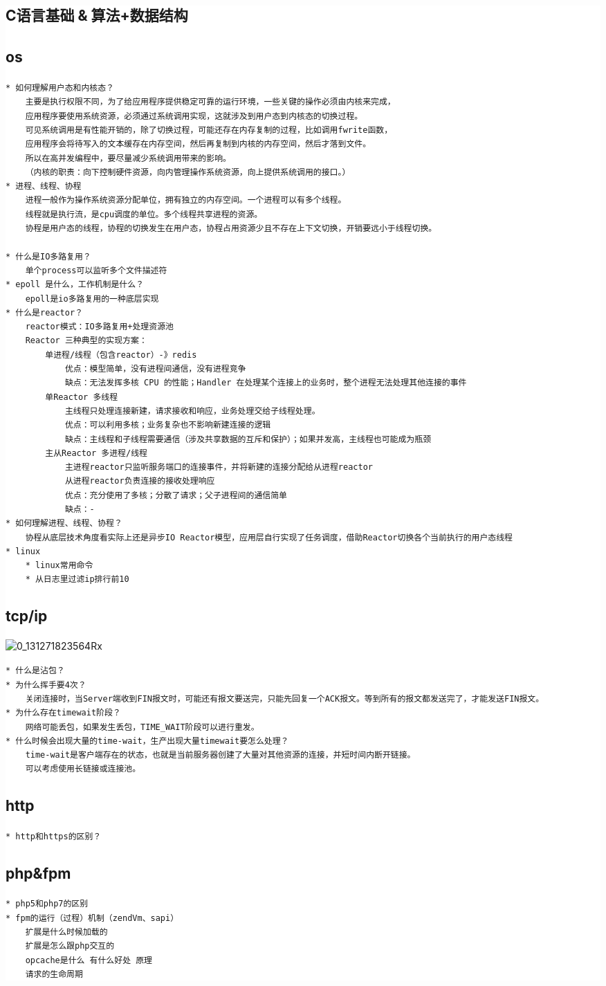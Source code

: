 ## C语言基础 & 算法+数据结构
## os
	* 如何理解用户态和内核态？
		主要是执行权限不同，为了给应用程序提供稳定可靠的运行环境，一些关键的操作必须由内核来完成，
		应用程序要使用系统资源，必须通过系统调用实现，这就涉及到用户态到内核态的切换过程。
		可见系统调用是有性能开销的，除了切换过程，可能还存在内存复制的过程，比如调用fwrite函数，
		应用程序会将待写入的文本缓存在内存空间，然后再复制到内核的内存空间，然后才落到文件。
		所以在高并发编程中，要尽量减少系统调用带来的影响。
		（内核的职责：向下控制硬件资源，向内管理操作系统资源，向上提供系统调用的接口。）
	* 进程、线程、协程
		进程一般作为操作系统资源分配单位，拥有独立的内存空间。一个进程可以有多个线程。
		线程就是执行流，是cpu调度的单位。多个线程共享进程的资源。
		协程是用户态的线程，协程的切换发生在用户态，协程占用资源少且不存在上下文切换，开销要远小于线程切换。
		
	* 什么是IO多路复用？
		单个process可以监听多个文件描述符
	* epoll 是什么，工作机制是什么？
		epoll是io多路复用的一种底层实现
	* 什么是reactor？
		reactor模式：IO多路复用+处理资源池
		Reactor 三种典型的实现方案：
			单进程/线程（包含reactor）-》redis
				优点：模型简单，没有进程间通信，没有进程竞争
				缺点：无法发挥多核 CPU 的性能；Handler 在处理某个连接上的业务时，整个进程无法处理其他连接的事件
			单Reactor 多线程
				主线程只处理连接新建，请求接收和响应，业务处理交给子线程处理。
				优点：可以利用多核；业务复杂也不影响新建连接的逻辑
				缺点：主线程和子线程需要通信（涉及共享数据的互斥和保护）；如果并发高，主线程也可能成为瓶颈
			主从Reactor 多进程/线程
				主进程reactor只监听服务端口的连接事件，并将新建的连接分配给从进程reactor
				从进程reactor负责连接的接收处理响应
				优点：充分使用了多核；分散了请求；父子进程间的通信简单
				缺点：-
	* 如何理解进程、线程、协程？
		协程从底层技术角度看实际上还是异步IO Reactor模型，应用层自行实现了任务调度，借助Reactor切换各个当前执行的用户态线程
	* linux
		* linux常用命令
		* 从日志里过滤ip排行前10
## tcp/ip
![0_131271823564Rx](https://user-images.githubusercontent.com/15995747/145936393-2ef446d4-819f-4e20-9126-f0b4885766f4.gif)

	* 什么是沾包？
	* 为什么挥手要4次？
		关闭连接时，当Server端收到FIN报文时，可能还有报文要送完，只能先回复一个ACK报文。等到所有的报文都发送完了，才能发送FIN报文。
	* 为什么存在timewait阶段？
		网络可能丢包，如果发生丢包，TIME_WAIT阶段可以进行重发。
	* 什么时候会出现大量的time-wait，生产出现大量timewait要怎么处理？
		time-wait是客户端存在的状态，也就是当前服务器创建了大量对其他资源的连接，并短时间内断开链接。
		可以考虑使用长链接或连接池。
## http
	* http和https的区别？
## php&fpm
	* php5和php7的区别
	* fpm的运行（过程）机制（zendVm、sapi）
		扩展是什么时候加载的
		扩展是怎么跟php交互的
		opcache是什么 有什么好处 原理
		请求的生命周期
